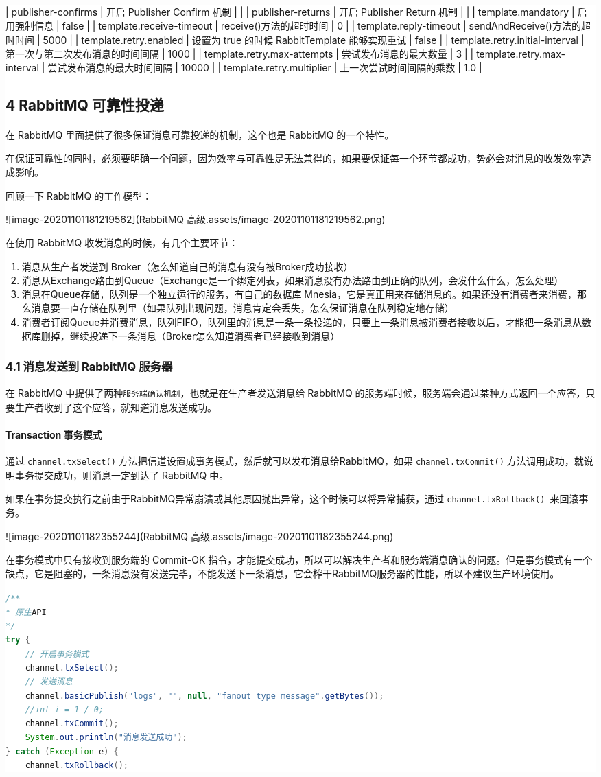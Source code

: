 | publisher-confirms                       | 开启 Publisher Confirm 机制                                  |           |
| publisher-returns                        | 开启 Publisher Return 机制                                   |           |
| template.mandatory                       | 启用强制信息                                                 | false     |
| template.receive-timeout                 | receive()方法的超时时间                                      | 0         |
| template.reply-timeout                   | sendAndReceive()方法的超时时间                               | 5000      |
| template.retry.enabled                   | 设置为 true 的时候 RabbitTemplate 能够实现重试               | false     |
| template.retry.initial-interval          | 第一次与第二次发布消息的时间间隔                             | 1000      |
| template.retry.max-attempts              | 尝试发布消息的最大数量                                       | 3         |
| template.retry.max-interval              | 尝试发布消息的最大时间间隔                                   | 10000     |
| template.retry.multiplier                | 上一次尝试时间间隔的乘数                                     | 1.0       |

## 4 RabbitMQ 可靠性投递

在 RabbitMQ 里面提供了很多保证消息可靠投递的机制，这个也是 RabbitMQ 的一个特性。

在保证可靠性的同时，必须要明确一个问题，因为效率与可靠性是无法兼得的，如果要保证每一个环节都成功，势必会对消息的收发效率造成影响。

回顾一下 RabbitMQ 的工作模型：

![image-20201101181219562](RabbitMQ 高级.assets/image-20201101181219562.png)

在使用 RabbitMQ 收发消息的时候，有几个主要环节：

1. 消息从生产者发送到 Broker（怎么知道自己的消息有没有被Broker成功接收）
2. 消息从Exchange路由到Queue（Exchange是一个绑定列表，如果消息没有办法路由到正确的队列，会发什么什么，怎么处理）
3. 消息在Queue存储，队列是一个独立运行的服务，有自己的数据库 Mnesia，它是真正用来存储消息的。如果还没有消费者来消费，那么消息要一直存储在队列里（如果队列出现问题，消息肯定会丢失，怎么保证消息在队列稳定地存储）
4. 消费者订阅Queue并消费消息，队列FIFO，队列里的消息是一条一条投递的，只要上一条消息被消费者接收以后，才能把一条消息从数据库删掉，继续投递下一条消息（Broker怎么知道消费者已经接收到消息）

### 4.1 消息发送到 RabbitMQ 服务器

在 RabbitMQ 中提供了两种`服务端确认机制`，也就是在生产者发送消息给 RabbitMQ 的服务端时候，服务端会通过某种方式返回一个应答，只要生产者收到了这个应答，就知道消息发送成功。

#### Transaction 事务模式

通过 `channel.txSelect()` 方法把信道设置成事务模式，然后就可以发布消息给RabbitMQ，如果 `channel.txCommit()` 方法调用成功，就说明事务提交成功，则消息一定到达了 RabbitMQ 中。

如果在事务提交执行之前由于RabbitMQ异常崩溃或其他原因抛出异常，这个时候可以将异常捕获，通过 `channel.txRollback() `来回滚事务。

![image-20201101182355244](RabbitMQ 高级.assets/image-20201101182355244.png)

在事务模式中只有接收到服务端的 Commit-OK 指令，才能提交成功，所以可以解决生产者和服务端消息确认的问题。但是事务模式有一个缺点，它是阻塞的，一条消息没有发送完毕，不能发送下一条消息，它会榨干RabbitMQ服务器的性能，所以不建议生产环境使用。

```java
/**
* 原生API
*/
try {
    // 开启事务模式
    channel.txSelect();
    // 发送消息
    channel.basicPublish("logs", "", null, "fanout type message".getBytes());
    //int i = 1 / 0;
    channel.txCommit();
    System.out.println("消息发送成功");
} catch (Exception e) {
    channel.txRollback();
```